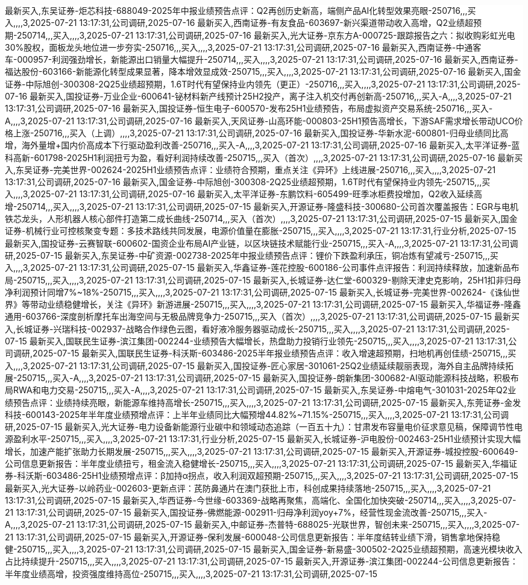 最新买入,东吴证券-炬芯科技-688049-2025年中报业绩预告点评：Q2再创历史新高，端侧产品AI化转型效果亮眼-250716,,,买入,,,,3,2025-07-21 13:17:31,公司调研,2025-07-16
最新买入,西南证券-有友食品-603697-新兴渠道带动收入高增，Q2业绩超预期-250714,,,买入,,,,3,2025-07-21 13:17:31,公司调研,2025-07-16
最新买入,光大证券-京东方A-000725-跟踪报告之六：拟收购彩虹光电30%股权，面板龙头地位进一步夯实-250716,,,买入,,,,3,2025-07-21 13:17:31,公司调研,2025-07-16
最新买入,西南证券-中通客车-000957-利润强劲增长，新能源出口销量大幅提升-250714,,,买入,,,,3,2025-07-21 13:17:31,公司调研,2025-07-16
最新买入,西南证券-福达股份-603166-新能源化转型成果显著，降本增效显成效-250715,,,买入,,,,3,2025-07-21 13:17:31,公司调研,2025-07-16
最新买入,国金证券-中际旭创-300308-2Q25业绩超预期，1.6T时代有望保持业内领先（更正）-250716,,,买入,,,,3,2025-07-21 13:17:31,公司调研,2025-07-16
最新买入,国投证券-万业企业-600641-铋材料新产线预计25H2投产，离子注入机交付再创新高-250716,,,买入-A,,,,3,2025-07-21 13:17:31,公司调研,2025-07-16
最新买入,国投证券-恒生电子-600570-发布25H1业绩预告，布局虚拟资产交易系统-250716,,,买入-A,,,,3,2025-07-21 13:17:31,公司调研,2025-07-16
最新买入,天风证券-山高环能-000803-25H1预告高增长，下游SAF需求增长带动UCO价格上涨-250716,,,买入（上调）,,,,3,2025-07-21 13:17:31,公司调研,2025-07-16
最新买入,国投证券-华新水泥-600801-归母业绩同比高增，海外量增+国内价高成本下行驱动盈利改善-250716,,,买入-A,,,,3,2025-07-21 13:17:31,公司调研,2025-07-16
最新买入,太平洋证券-蓝科高新-601798-2025H1利润扭亏为盈，看好利润持续改善-250715,,,买入（首次）,,,,3,2025-07-21 13:17:31,公司调研,2025-07-16
最新买入,东吴证券-完美世界-002624-2025H1业绩预告点评：业绩符合预期，重点关注《异环》上线进展-250716,,,买入,,,,3,2025-07-21 13:17:31,公司调研,2025-07-16
最新买入,国金证券-中际旭创-300308-2Q25业绩超预期，1.6T时代有望保持业内领先-250715,,,买入,,,,3,2025-07-21 13:17:31,公司调研,2025-07-16
最新买入,太平洋证券-东鹏饮料-605499-旺季冰柜费投增加，Q2收入延续高增-250714,,,买入,,,,3,2025-07-21 13:17:31,公司调研,2025-07-15
最新买入,开源证券-隆盛科技-300680-公司首次覆盖报告：EGR与电机铁芯龙头，人形机器人核心部件打造第二成长曲线-250714,,,买入（首次）,,,,3,2025-07-21 13:17:31,公司调研,2025-07-15
最新买入,国金证券-机械行业可控核聚变专题：多技术路线共同发展，电源价值量在膨胀-250715,,,买入,,,,3,2025-07-21 13:17:31,行业分析,2025-07-15
最新买入,国投证券-云赛智联-600602-国资企业布局AI产业链，以区块链技术赋能行业-250715,,,买入-A,,,,3,2025-07-21 13:17:31,公司调研,2025-07-15
最新买入,东吴证券-中矿资源-002738-2025年中报业绩预告点评：锂价下跌盈利承压，铜冶炼有望减亏-250715,,,买入,,,,3,2025-07-21 13:17:31,公司调研,2025-07-15
最新买入,华鑫证券-莲花控股-600186-公司事件点评报告：利润持续释放，加速新品布局-250715,,,买入,,,,3,2025-07-21 13:17:31,公司调研,2025-07-15
最新买入,长城证券-达仁堂-600329-剔除天津史克影响，25H1扣非归母净利润预计同增7%~18%-250715,,,买入,,,,3,2025-07-21 13:17:31,公司调研,2025-07-15
最新买入,长城证券-完美世界-002624-《诛仙世界》等带动业绩稳健增长，关注《异环》新游进展-250715,,,买入,,,,3,2025-07-21 13:17:31,公司调研,2025-07-15
最新买入,华福证券-隆鑫通用-603766-深度剖析摩托车出海空间与无极品牌竞争力-250715,,,买入（首次）,,,,3,2025-07-21 13:17:31,公司调研,2025-07-15
最新买入,长城证券-兴瑞科技-002937-战略合作绿色云图，看好液冷服务器驱动成长-250715,,,买入,,,,3,2025-07-21 13:17:31,公司调研,2025-07-15
最新买入,国联民生证券-滨江集团-002244-业绩预告大幅增长，热盘助力投销行业领先-250715,,,买入,,,,3,2025-07-21 13:17:31,公司调研,2025-07-15
最新买入,国联民生证券-科沃斯-603486-2025半年报业绩预告点评：收入增速超预期，扫地机再创佳绩-250715,,,买入,,,,3,2025-07-21 13:17:31,公司调研,2025-07-15
最新买入,国投证券-匠心家居-301061-25Q2业绩延续靓丽表现，海外自主品牌持续拓展-250715,,,买入-A,,,,3,2025-07-21 13:17:31,公司调研,2025-07-15
最新买入,国投证券-朗新集团-300682-AI驱动能源科技战略，积极布局RWA和电力交易-250715,,,买入-A,,,,3,2025-07-21 13:17:31,公司调研,2025-07-15
最新买入,东吴证券-中熔电气-301031-2025年Q2业绩预告点评：业绩持续亮眼，新能源车维持高增长-250715,,,买入,,,,3,2025-07-21 13:17:31,公司调研,2025-07-15
最新买入,东莞证券-金发科技-600143-2025年半年度业绩预增点评：上半年业绩同比大幅预增44.82%~71.15%-250715,,,买入,,,,3,2025-07-21 13:17:31,公司调研,2025-07-15
最新买入,光大证券-电力设备新能源行业碳中和领域动态追踪（一百五十九）：甘肃发布容量电价征求意见稿，保障调节性电源盈利水平-250715,,,买入,,,,3,2025-07-21 13:17:31,行业分析,2025-07-15
最新买入,长城证券-沪电股份-002463-25H1业绩预计实现大幅增长，加速产能扩张助力长期发展-250715,,,买入,,,,3,2025-07-21 13:17:31,公司调研,2025-07-15
最新买入,开源证券-城投控股-600649-公司信息更新报告：半年度业绩扭亏，租金流入稳健增长-250715,,,买入,,,,3,2025-07-21 13:17:31,公司调研,2025-07-15
最新买入,华福证券-科沃斯-603486-25H1业绩预增点评：β加持α拐点，收入利润双超预期-250715,,,买入,,,,3,2025-07-21 13:17:31,公司调研,2025-07-15
最新买入,光大证券-以岭药业-002603-更新点评：芪防鼻通片在澳门获批上市，科创成果持续落地-250715,,,买入,,,,3,2025-07-21 13:17:31,公司调研,2025-07-15
最新买入,华西证券-今世缘-603369-战略再聚焦，高端化、全国化加快突破-250714,,,买入,,,,3,2025-07-21 13:17:31,公司调研,2025-07-15
最新买入,国投证券-佛燃能源-002911-归母净利润yoy+7%，经营性现金流改善-250715,,,买入-A,,,,3,2025-07-21 13:17:31,公司调研,2025-07-15
最新买入,中邮证券-杰普特-688025-光联世界，智创未来-250715,,,买入,,,,3,2025-07-21 13:17:31,公司调研,2025-07-15
最新买入,开源证券-保利发展-600048-公司信息更新报告：半年度结转业绩下滑，销售拿地保持稳健-250715,,,买入,,,,3,2025-07-21 13:17:31,公司调研,2025-07-15
最新买入,国金证券-新易盛-300502-2Q25业绩超预期，高速光模块收入占比持续提升-250715,,,买入,,,,3,2025-07-21 13:17:31,公司调研,2025-07-15
最新买入,开源证券-滨江集团-002244-公司信息更新报告：半年度业绩高增，投资强度维持高位-250715,,,买入,,,,3,2025-07-21 13:17:31,公司调研,2025-07-15